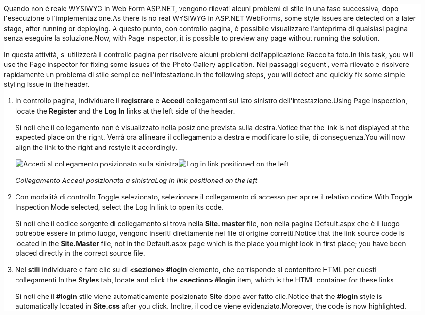 <span data-ttu-id="9a4e3-385">Quando non è reale WYSIWYG in Web Form ASP.NET, vengono rilevati alcuni problemi di stile in una fase successiva, dopo l'esecuzione o l'implementazione.</span><span class="sxs-lookup"><span data-stu-id="9a4e3-385">As there is no real WYSIWYG in ASP.NET WebForms, some style issues are detected on a later stage, after running or deploying.</span></span> <span data-ttu-id="9a4e3-386">A questo punto, con controllo pagina, è possibile visualizzare l'anteprima di qualsiasi pagina senza eseguire la soluzione.</span><span class="sxs-lookup"><span data-stu-id="9a4e3-386">Now, with Page Inspector, it is possible to preview any page without running the solution.</span></span>

<span data-ttu-id="9a4e3-387">In questa attività, si utilizzerà il controllo pagina per risolvere alcuni problemi dell'applicazione Raccolta foto.</span><span class="sxs-lookup"><span data-stu-id="9a4e3-387">In this task, you will use the Page inspector for fixing some issues of the Photo Gallery application.</span></span> <span data-ttu-id="9a4e3-388">Nei passaggi seguenti, verrà rilevato e risolvere rapidamente un problema di stile semplice nell'intestazione.</span><span class="sxs-lookup"><span data-stu-id="9a4e3-388">In the following steps, you will detect and quickly fix some simple styling issue in the header.</span></span>

1. <span data-ttu-id="9a4e3-389">In controllo pagina, individuare il **registrare** e **Accedi** collegamenti sul lato sinistro dell'intestazione.</span><span class="sxs-lookup"><span data-stu-id="9a4e3-389">Using Page Inspection, locate the **Register** and the **Log In** links at the left side of the header.</span></span>

    <span data-ttu-id="9a4e3-390">Si noti che il collegamento non è visualizzato nella posizione prevista sulla destra.</span><span class="sxs-lookup"><span data-stu-id="9a4e3-390">Notice that the link is not displayed at the expected place on the right.</span></span> <span data-ttu-id="9a4e3-391">Verrà ora allineare il collegamento a destra e modificare lo stile, di conseguenza.</span><span class="sxs-lookup"><span data-stu-id="9a4e3-391">You will now align the link to the right and restyle it accordingly.</span></span>

    <span data-ttu-id="9a4e3-392">![Accedi al collegamento posizionato sulla sinistra](using-page-inspector-in-visual-studio-2012/_static/image38.png "Accedi al collegamento posizionata a sinistra")</span><span class="sxs-lookup"><span data-stu-id="9a4e3-392">![Log in link positioned on the left](using-page-inspector-in-visual-studio-2012/_static/image38.png "Log in link positioned on the left")</span></span>

    <span data-ttu-id="9a4e3-393">*Collegamento Accedi posizionata a sinistra*</span><span class="sxs-lookup"><span data-stu-id="9a4e3-393">*Log In link positioned on the left*</span></span>
2. <span data-ttu-id="9a4e3-394">Con modalità di controllo Toggle selezionato, selezionare il collegamento di accesso per aprire il relativo codice.</span><span class="sxs-lookup"><span data-stu-id="9a4e3-394">With Toggle Inspection Mode selected, select the Log In link to open its code.</span></span>

    <span data-ttu-id="9a4e3-395">Si noti che il codice sorgente di collegamento si trova nella **Site. master** file, non nella pagina Default.aspx che è il luogo potrebbe essere in primo luogo, vengono inseriti direttamente nel file di origine corretti.</span><span class="sxs-lookup"><span data-stu-id="9a4e3-395">Notice that the link source code is located in the **Site.Master** file, not in the Default.aspx page which is the place you might look in first place; you have been placed directly in the correct source file.</span></span>
3. <span data-ttu-id="9a4e3-396">Nel **stili** individuare e fare clic su di  **&lt;sezione&gt; #login** elemento, che corrisponde al contenitore HTML per questi collegamenti.</span><span class="sxs-lookup"><span data-stu-id="9a4e3-396">In the **Styles** tab, locate and click the **&lt;section&gt; #login** item, which is the HTML container for these links.</span></span>

    <span data-ttu-id="9a4e3-397">Si noti che il **#login** stile viene automaticamente posizionato **Site** dopo aver fatto clic.</span><span class="sxs-lookup"><span data-stu-id="9a4e3-397">Notice that the **#login** style is automatically located in **Site.css** after you click.</span></span> <span data-ttu-id="9a4e3-398">Inoltre, il codice viene evidenziato.</span><span class="sxs-lookup"><span data-stu-id="9a4e3-398">Moreover, the code is now highlighted.</span></span>
